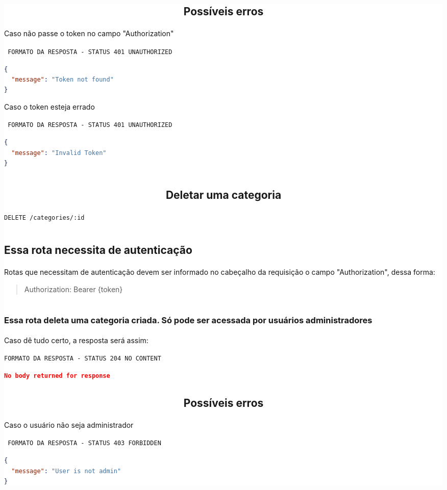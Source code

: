 <h2 align ='center'> Possíveis erros </h2>

Caso não passe o token no campo "Authorization"

` FORMATO DA RESPOSTA - STATUS 401 UNAUTHORIZED`

```json
{
  "message": "Token not found"
}
```

Caso o token esteja errado

` FORMATO DA RESPOSTA - STATUS 401 UNAUTHORIZED`

```json
{
  "message": "Invalid Token"
}
```

#

<h2 align ='center'> Deletar uma categoria</h2>

`DELETE /categories/:id`

#

## Essa rota necessita de autenticação

Rotas que necessitam de autenticação devem ser informado no cabeçalho da requisição o campo "Authorization", dessa forma:

> Authorization: Bearer {token}

#

### Essa rota deleta uma categoria criada. Só pode ser acessada por usuários administradores

Caso dê tudo certo, a resposta será assim:

`FORMATO DA RESPOSTA - STATUS 204 NO CONTENT`

```json
No body returned for response
```

<h2 align ='center'> Possíveis erros </h2>

Caso o usuário não seja administrador

` FORMATO DA RESPOSTA - STATUS 403 FORBIDDEN`

```json
{
  "message": "User is not admin"
}
```
